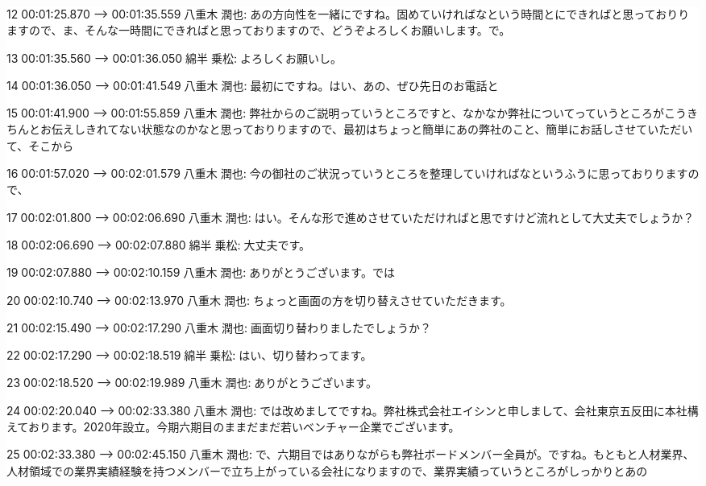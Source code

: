 12
00:01:25.870 --> 00:01:35.559
八重木 潤也: あの方向性を一緒にですね。固めていければなという時間とにできればと思っておりりますので、ま、そんな一時間にできればと思っておりますので、どうぞよろしくお願いします。で。

13
00:01:35.560 --> 00:01:36.050
綿半 乗松: よろしくお願いし。

14
00:01:36.050 --> 00:01:41.549
八重木 潤也: 最初にですね。はい、あの、ぜひ先日のお電話と

15
00:01:41.900 --> 00:01:55.859
八重木 潤也: 弊社からのご説明っていうところですと、なかなか弊社についてっていうところがこうきちんとお伝えしきれてない状態なのかなと思っておりりますので、最初はちょっと簡単にあの弊社のこと、簡単にお話しさせていただいて、そこから

16
00:01:57.020 --> 00:02:01.579
八重木 潤也: 今の御社のご状況っていうところを整理していければなというふうに思っておりりますので、

17
00:02:01.800 --> 00:02:06.690
八重木 潤也: はい。そんな形で進めさせていただければと思ですけど流れとして大丈夫でしょうか？

18
00:02:06.690 --> 00:02:07.880
綿半 乗松: 大丈夫です。

19
00:02:07.880 --> 00:02:10.159
八重木 潤也: ありがとうございます。では

20
00:02:10.740 --> 00:02:13.970
八重木 潤也: ちょっと画面の方を切り替えさせていただきます。

21
00:02:15.490 --> 00:02:17.290
八重木 潤也: 画面切り替わりましたでしょうか？

22
00:02:17.290 --> 00:02:18.519
綿半 乗松: はい、切り替わってます。

23
00:02:18.520 --> 00:02:19.989
八重木 潤也: ありがとうございます。

24
00:02:20.040 --> 00:02:33.380
八重木 潤也: では改めましてですね。弊社株式会社エイシンと申しまして、会社東京五反田に本社構えております。2020年設立。今期六期目のままだまだ若いベンチャー企業でございます。

25
00:02:33.380 --> 00:02:45.150
八重木 潤也: で、六期目ではありながらも弊社ボードメンバー全員が。ですね。もともと人材業界、人材領域での業界実績経験を持つメンバーで立ち上がっている会社になりますので、業界実績っていうところがしっかりとあの

